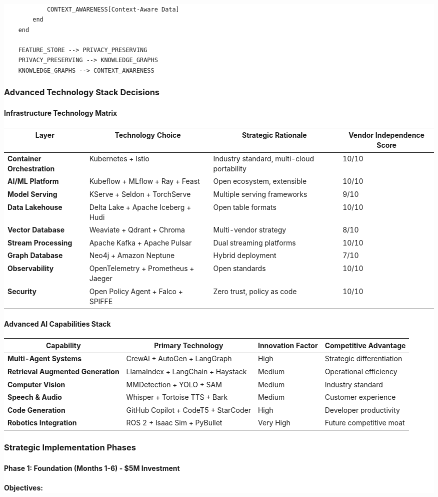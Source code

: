 ```mermaid
            CONTEXT_AWARENESS[Context-Aware Data]
        end
    end
    
    FEATURE_STORE --> PRIVACY_PRESERVING
    PRIVACY_PRESERVING --> KNOWLEDGE_GRAPHS
    KNOWLEDGE_GRAPHS --> CONTEXT_AWARENESS
```

### Advanced Technology Stack Decisions

#### Infrastructure Technology Matrix

| **Layer** | **Technology Choice** | **Strategic Rationale** | **Vendor Independence Score** |
|-----------|----------------------|------------------------|------------------------------|
| **Container Orchestration** | Kubernetes + Istio | Industry standard, multi-cloud portability | 10/10 |
| **AI/ML Platform** | Kubeflow + MLflow + Ray + Feast | Open ecosystem, extensible | 10/10 |
| **Model Serving** | KServe + Seldon + TorchServe | Multiple serving frameworks | 9/10 |
| **Data Lakehouse** | Delta Lake + Apache Iceberg + Hudi | Open table formats | 10/10 |
| **Vector Database** | Weaviate + Qdrant + Chroma | Multi-vendor strategy | 8/10 |
| **Stream Processing** | Apache Kafka + Apache Pulsar | Dual streaming platforms | 10/10 |
| **Graph Database** | Neo4j + Amazon Neptune | Hybrid deployment | 7/10 |
| **Observability** | OpenTelemetry + Prometheus + Jaeger | Open standards | 10/10 |
| **Security** | Open Policy Agent + Falco + SPIFFE | Zero trust, policy as code | 10/10 |

#### Advanced AI Capabilities Stack

| **Capability** | **Primary Technology** | **Innovation Factor** | **Competitive Advantage** |
|----------------|----------------------|---------------------|--------------------------|
| **Multi-Agent Systems** | CrewAI + AutoGen + LangGraph | High | Strategic differentiation |
| **Retrieval Augmented Generation** | LlamaIndex + LangChain + Haystack | Medium | Operational efficiency |
| **Computer Vision** | MMDetection + YOLO + SAM | Medium | Industry standard |
| **Speech & Audio** | Whisper + Tortoise TTS + Bark | Medium | Customer experience |
| **Code Generation** | GitHub Copilot + CodeT5 + StarCoder | High | Developer productivity |
| **Robotics Integration** | ROS 2 + Isaac Sim + PyBullet | Very High | Future competitive moat |

### Strategic Implementation Phases

#### Phase 1: Foundation (Months 1-6) - $5M Investment

**Objectives:**
